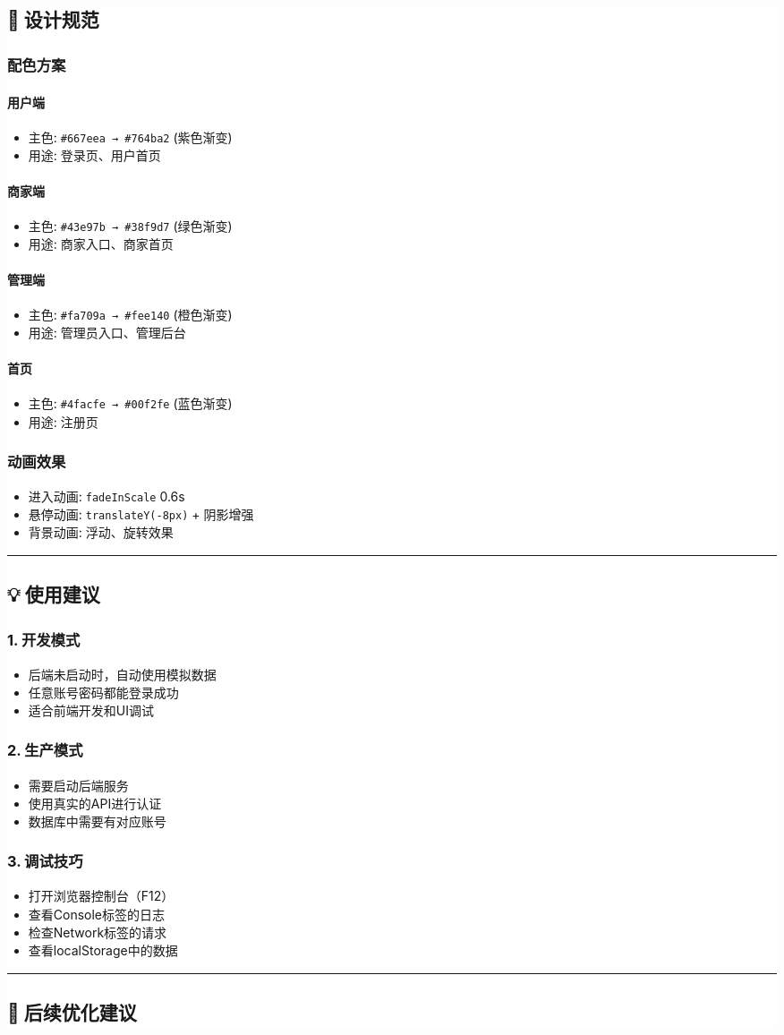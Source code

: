 
## 🎨 设计规范

### 配色方案

#### 用户端
- 主色: `#667eea → #764ba2` (紫色渐变)
- 用途: 登录页、用户首页

#### 商家端
- 主色: `#43e97b → #38f9d7` (绿色渐变)
- 用途: 商家入口、商家首页

#### 管理端
- 主色: `#fa709a → #fee140` (橙色渐变)
- 用途: 管理员入口、管理后台

#### 首页
- 主色: `#4facfe → #00f2fe` (蓝色渐变)
- 用途: 注册页

### 动画效果
- 进入动画: `fadeInScale` 0.6s
- 悬停动画: `translateY(-8px)` + 阴影增强
- 背景动画: 浮动、旋转效果

---

## 💡 使用建议

### 1. 开发模式
- 后端未启动时，自动使用模拟数据
- 任意账号密码都能登录成功
- 适合前端开发和UI调试

### 2. 生产模式
- 需要启动后端服务
- 使用真实的API进行认证
- 数据库中需要有对应账号

### 3. 调试技巧
- 打开浏览器控制台（F12）
- 查看Console标签的日志
- 检查Network标签的请求
- 查看localStorage中的数据

---

## 📝 后续优化建议
